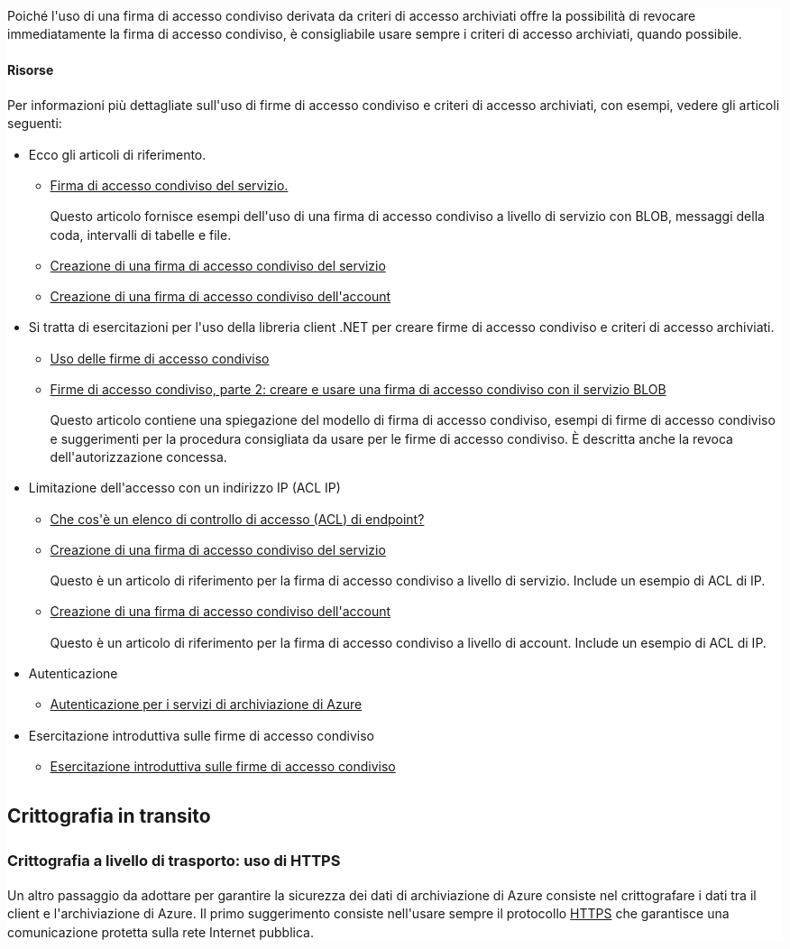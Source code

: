 Poiché l'uso di una firma di accesso condiviso derivata da criteri di accesso archiviati offre la possibilità di revocare immediatamente la firma di accesso condiviso, è consigliabile usare sempre i criteri di accesso archiviati, quando possibile.

#### <a name="resources"></a>Risorse
Per informazioni più dettagliate sull'uso di firme di accesso condiviso e criteri di accesso archiviati, con esempi, vedere gli articoli seguenti:

* Ecco gli articoli di riferimento.
  
  * [Firma di accesso condiviso del servizio.](https://msdn.microsoft.com/library/dn140256.aspx)
    
    Questo articolo fornisce esempi dell'uso di una firma di accesso condiviso a livello di servizio con BLOB, messaggi della coda, intervalli di tabelle e file.
  * [Creazione di una firma di accesso condiviso del servizio](https://msdn.microsoft.com/library/dn140255.aspx)
  * [Creazione di una firma di accesso condiviso dell'account](https://msdn.microsoft.com/library/mt584140.aspx)
* Si tratta di esercitazioni per l'uso della libreria client .NET per creare firme di accesso condiviso e criteri di accesso archiviati.
  
  * [Uso delle firme di accesso condiviso](storage-dotnet-shared-access-signature-part-1.md)
  * [Firme di accesso condiviso, parte 2: creare e usare una firma di accesso condiviso con il servizio BLOB](storage-dotnet-shared-access-signature-part-2.md)
    
    Questo articolo contiene una spiegazione del modello di firma di accesso condiviso, esempi di firme di accesso condiviso e suggerimenti per la procedura consigliata da usare per le firme di accesso condiviso. È descritta anche la revoca dell'autorizzazione concessa.
* Limitazione dell'accesso con un indirizzo IP (ACL IP)
  
  * [Che cos'è un elenco di controllo di accesso (ACL) di endpoint?](../virtual-network/virtual-networks-acl.md)
  * [Creazione di una firma di accesso condiviso del servizio](https://msdn.microsoft.com/library/azure/dn140255.aspx)
    
    Questo è un articolo di riferimento per la firma di accesso condiviso a livello di servizio. Include un esempio di ACL di IP.
  * [Creazione di una firma di accesso condiviso dell'account](https://msdn.microsoft.com/library/azure/mt584140.aspx)
    
    Questo è un articolo di riferimento per la firma di accesso condiviso a livello di account. Include un esempio di ACL di IP.
* Autenticazione
  
  * [Autenticazione per i servizi di archiviazione di Azure](https://msdn.microsoft.com/library/azure/dd179428.aspx)
* Esercitazione introduttiva sulle firme di accesso condiviso
  
  * [Esercitazione introduttiva sulle firme di accesso condiviso](https://github.com/Azure-Samples/storage-dotnet-sas-getting-started)

## <a name="encryption-in-transit"></a>Crittografia in transito
### <a name="transport-level-encryption--using-https"></a>Crittografia a livello di trasporto: uso di HTTPS
Un altro passaggio da adottare per garantire la sicurezza dei dati di archiviazione di Azure consiste nel crittografare i dati tra il client e l'archiviazione di Azure. Il primo suggerimento consiste nell'usare sempre il protocollo [HTTPS](https://en.wikipedia.org/wiki/HTTPS) che garantisce una comunicazione protetta sulla rete Internet pubblica.
